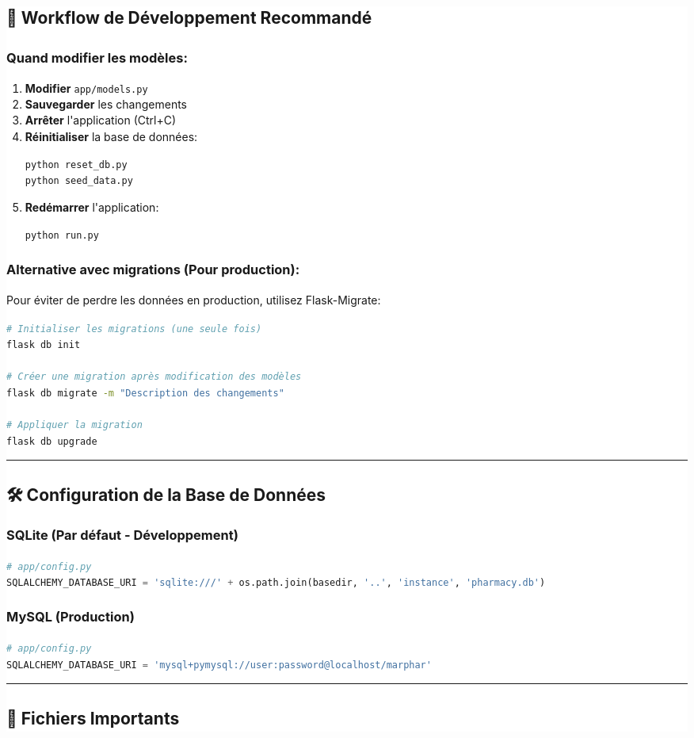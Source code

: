 
## 🔄 Workflow de Développement Recommandé

### Quand modifier les modèles:

1. **Modifier** `app/models.py`
2. **Sauvegarder** les changements
3. **Arrêter** l'application (Ctrl+C)
4. **Réinitialiser** la base de données:
   ```bash
   python reset_db.py
   python seed_data.py
   ```
5. **Redémarrer** l'application:
   ```bash
   python run.py
   ```

### Alternative avec migrations (Pour production):

Pour éviter de perdre les données en production, utilisez Flask-Migrate:

```bash
# Initialiser les migrations (une seule fois)
flask db init

# Créer une migration après modification des modèles
flask db migrate -m "Description des changements"

# Appliquer la migration
flask db upgrade
```

---

## 🛠️ Configuration de la Base de Données

### SQLite (Par défaut - Développement)
```python
# app/config.py
SQLALCHEMY_DATABASE_URI = 'sqlite:///' + os.path.join(basedir, '..', 'instance', 'pharmacy.db')
```

### MySQL (Production)
```python
# app/config.py
SQLALCHEMY_DATABASE_URI = 'mysql+pymysql://user:password@localhost/marphar'
```

---

## 📝 Fichiers Importants
